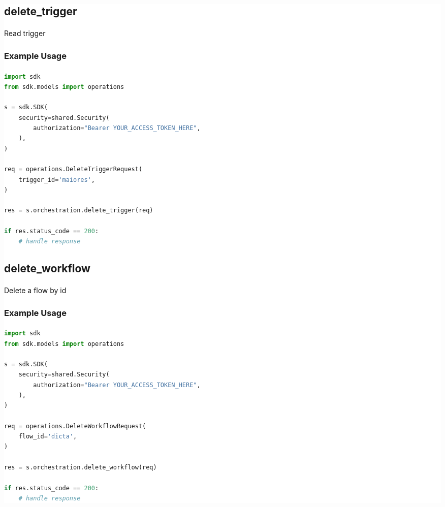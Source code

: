## delete_trigger

Read trigger

### Example Usage

```python
import sdk
from sdk.models import operations

s = sdk.SDK(
    security=shared.Security(
        authorization="Bearer YOUR_ACCESS_TOKEN_HERE",
    ),
)

req = operations.DeleteTriggerRequest(
    trigger_id='maiores',
)

res = s.orchestration.delete_trigger(req)

if res.status_code == 200:
    # handle response
```

## delete_workflow

Delete a flow by id

### Example Usage

```python
import sdk
from sdk.models import operations

s = sdk.SDK(
    security=shared.Security(
        authorization="Bearer YOUR_ACCESS_TOKEN_HERE",
    ),
)

req = operations.DeleteWorkflowRequest(
    flow_id='dicta',
)

res = s.orchestration.delete_workflow(req)

if res.status_code == 200:
    # handle response
```
